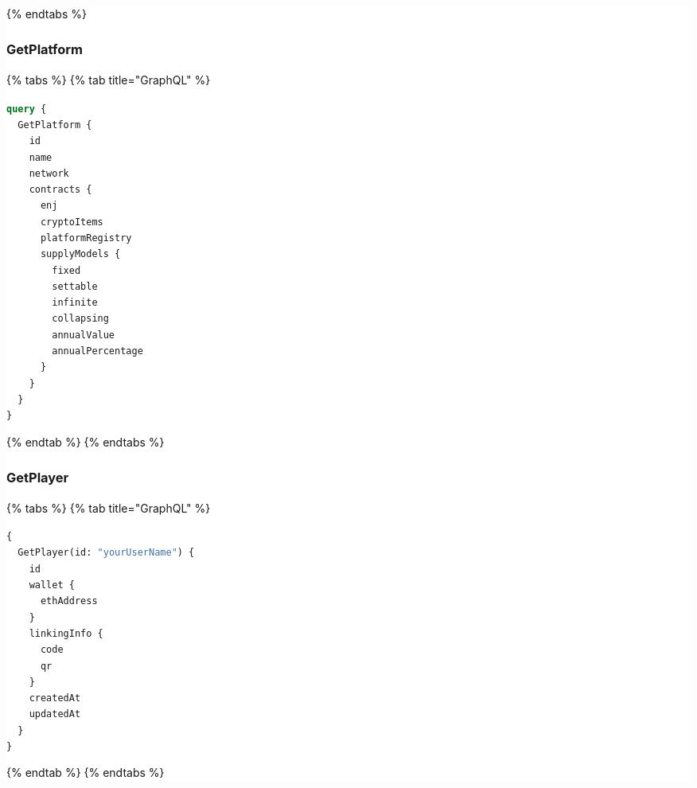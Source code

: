{% endtabs %}

### GetPlatform

{% tabs %}
{% tab title="GraphQL" %}
```graphql
query {
  GetPlatform {
    id
    name
    network
    contracts {
      enj
      cryptoItems
      platformRegistry
      supplyModels {
        fixed
        settable
        infinite
        collapsing
        annualValue
        annualPercentage
      }
    }
  }
}
```
{% endtab %}
{% endtabs %}

### GetPlayer

{% tabs %}
{% tab title="GraphQL" %}
```graphql
{
  GetPlayer(id: "yourUserName") {
    id
    wallet {
      ethAddress
    }
    linkingInfo {
      code
      qr
    }
    createdAt
    updatedAt
  }
}
```
{% endtab %}
{% endtabs %}
